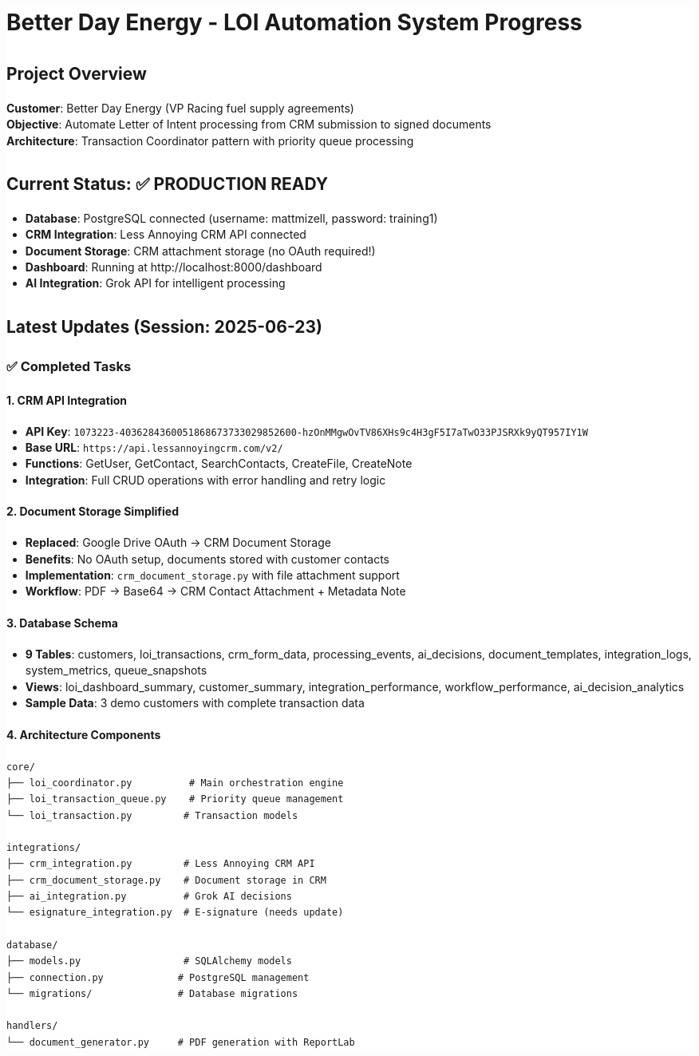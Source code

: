 # Better Day Energy - LOI Automation System Progress

## Project Overview
**Customer**: Better Day Energy (VP Racing fuel supply agreements)  
**Objective**: Automate Letter of Intent processing from CRM submission to signed documents  
**Architecture**: Transaction Coordinator pattern with priority queue processing  

## Current Status: ✅ PRODUCTION READY
- **Database**: PostgreSQL connected (username: mattmizell, password: training1)
- **CRM Integration**: Less Annoying CRM API connected
- **Document Storage**: CRM attachment storage (no OAuth required!)
- **Dashboard**: Running at http://localhost:8000/dashboard
- **AI Integration**: Grok API for intelligent processing

## Latest Updates (Session: 2025-06-23)

### ✅ Completed Tasks

#### 1. **CRM API Integration**
- **API Key**: `1073223-4036284360051868673733029852600-hzOnMMgwOvTV86XHs9c4H3gF5I7aTwO33PJSRXk9yQT957IY1W`
- **Base URL**: `https://api.lessannoyingcrm.com/v2/`
- **Functions**: GetUser, GetContact, SearchContacts, CreateFile, CreateNote
- **Integration**: Full CRUD operations with error handling and retry logic

#### 2. **Document Storage Simplified**
- **Replaced**: Google Drive OAuth → CRM Document Storage
- **Benefits**: No OAuth setup, documents stored with customer contacts
- **Implementation**: `crm_document_storage.py` with file attachment support
- **Workflow**: PDF → Base64 → CRM Contact Attachment + Metadata Note

#### 3. **Database Schema** 
- **9 Tables**: customers, loi_transactions, crm_form_data, processing_events, ai_decisions, document_templates, integration_logs, system_metrics, queue_snapshots
- **Views**: loi_dashboard_summary, customer_summary, integration_performance, workflow_performance, ai_decision_analytics
- **Sample Data**: 3 demo customers with complete transaction data

#### 4. **Architecture Components**
```
core/
├── loi_coordinator.py          # Main orchestration engine
├── loi_transaction_queue.py    # Priority queue management
└── loi_transaction.py         # Transaction models

integrations/
├── crm_integration.py         # Less Annoying CRM API
├── crm_document_storage.py    # Document storage in CRM
├── ai_integration.py          # Grok AI decisions  
└── esignature_integration.py  # E-signature (needs update)

database/
├── models.py                  # SQLAlchemy models
├── connection.py             # PostgreSQL management
└── migrations/               # Database migrations

handlers/
└── document_generator.py     # PDF generation with ReportLab
```
